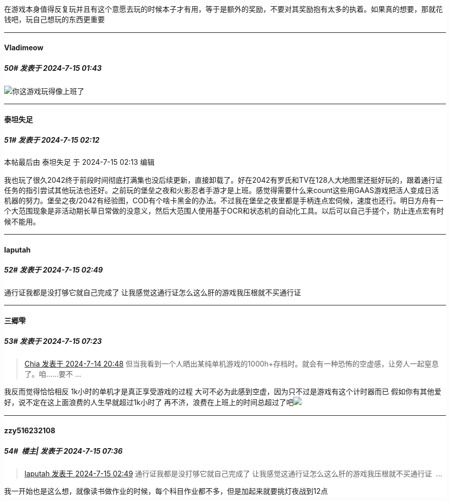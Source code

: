在游戏本身值得反复玩并且有这个意愿去玩的时候本子才有用，等于是额外的奖励，不要对其奖励抱有太多的执着。如果真的想要，那就花钱吧，玩自己想玩的东西更重要


*****

####  Vladimeow  
##### 50#       发表于 2024-7-15 01:43

<img src="https://static.saraba1st.com/image/smiley/face2017/067.png" referrerpolicy="no-referrer">你这游戏玩得像上班了


*****

####  泰坦失足  
##### 51#       发表于 2024-7-15 02:12

 本帖最后由 泰坦失足 于 2024-7-15 02:13 编辑 

我也玩了很久2042终于前段时间彻底打满集也没后续更新，直接卸载了。好在2042有罗氏和TV在128人大地图里还挺好玩的，跟着通行证任务的指引尝试其他玩法也还好。之前玩的堡垒之夜和火影忍者手游才是上班。感觉得需要什么来count这些用GAAS游戏把活人变成日活机器的努力。堡垒之夜/2042有经验图，COD有个啥卡黑金的办法。不过我在堡垒之夜里都是手柄连点宏伺候，速度也还行。明日方舟有一个大范围现象是非活动期长草日常做的没意义，然后大范围人使用基于OCR和状态机的自动化工具。以后可以自己手搓个，防止连点宏有时候不能用。


*****

####  laputah  
##### 52#       发表于 2024-7-15 02:49

通行证我都是没打够它就自己完成了 让我感觉这通行证怎么这么肝的游戏我压根就不买通行证 


*****

####  三郷雫  
##### 53#       发表于 2024-7-15 07:23

<blockquote><a href="httphttps://bbs.saraba1st.com/2b/forum.php?mod=redirect&amp;goto=findpost&amp;pid=65583462&amp;ptid=2191431" target="_blank">Chia 发表于 2024-7-14 20:48</a>
但当我看到一个人晒出某纯单机游戏的1000h+存档时。就会有一种恐怖的空虚感，让旁人一起窒息了。咱……要不 ...</blockquote>
我反而觉得恰恰相反
1k小时的单机才是真正享受游戏的过程
大可不必为此感到空虚，因为只不过是游戏有这个计时器而已
假如你有其他爱好，说不定在这上面浪费的人生早就超过1k小时了
再不济，浪费在上班上的时间总超过了吧<img src="https://static.saraba1st.com/image/smiley/face2017/019.png" referrerpolicy="no-referrer">


*****

####  zzy516232108  
##### 54#         楼主| 发表于 2024-7-15 07:36

<blockquote><a href="httphttps://bbs.saraba1st.com/2b/forum.php?mod=redirect&amp;goto=findpost&amp;pid=65586419&amp;ptid=2191431" target="_blank">laputah 发表于 2024-7-15 02:49</a>
通行证我都是没打够它就自己完成了 让我感觉这通行证怎么这么肝的游戏我压根就不买通行证  ...</blockquote>
我一开始也是这么想，就像读书做作业的时候，每个科目作业都不多，但是加起来就要挑灯夜战到12点
